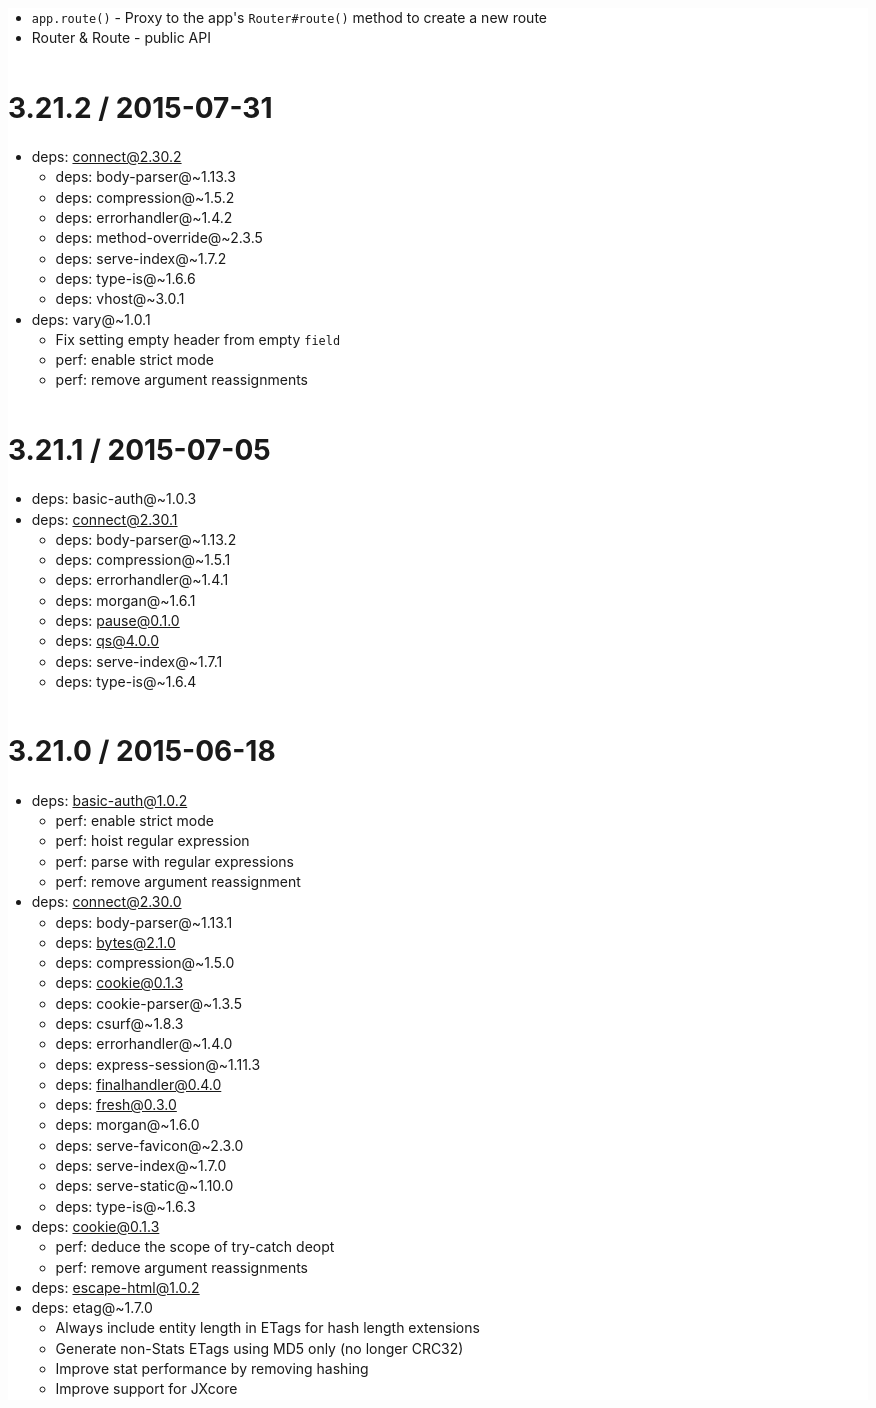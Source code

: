   * `app.route()` - Proxy to the app's `Router#route()` method to create a new route
  * Router & Route - public API

3.21.2 / 2015-07-31
===================

* deps: connect@2.30.2
  * deps: body-parser@~1.13.3
  * deps: compression@~1.5.2
  * deps: errorhandler@~1.4.2
  * deps: method-override@~2.3.5
  * deps: serve-index@~1.7.2
  * deps: type-is@~1.6.6
  * deps: vhost@~3.0.1
* deps: vary@~1.0.1
  * Fix setting empty header from empty `field`
  * perf: enable strict mode
  * perf: remove argument reassignments

3.21.1 / 2015-07-05
===================

* deps: basic-auth@~1.0.3
* deps: connect@2.30.1
  * deps: body-parser@~1.13.2
  * deps: compression@~1.5.1
  * deps: errorhandler@~1.4.1
  * deps: morgan@~1.6.1
  * deps: pause@0.1.0
  * deps: qs@4.0.0
  * deps: serve-index@~1.7.1
  * deps: type-is@~1.6.4

3.21.0 / 2015-06-18
===================

* deps: basic-auth@1.0.2
  * perf: enable strict mode
  * perf: hoist regular expression
  * perf: parse with regular expressions
  * perf: remove argument reassignment
* deps: connect@2.30.0
  * deps: body-parser@~1.13.1
  * deps: bytes@2.1.0
  * deps: compression@~1.5.0
  * deps: cookie@0.1.3
  * deps: cookie-parser@~1.3.5
  * deps: csurf@~1.8.3
  * deps: errorhandler@~1.4.0
  * deps: express-session@~1.11.3
  * deps: finalhandler@0.4.0
  * deps: fresh@0.3.0
  * deps: morgan@~1.6.0
  * deps: serve-favicon@~2.3.0
  * deps: serve-index@~1.7.0
  * deps: serve-static@~1.10.0
  * deps: type-is@~1.6.3
* deps: cookie@0.1.3
  * perf: deduce the scope of try-catch deopt
  * perf: remove argument reassignments
* deps: escape-html@1.0.2
* deps: etag@~1.7.0
  * Always include entity length in ETags for hash length extensions
  * Generate non-Stats ETags using MD5 only (no longer CRC32)
  * Improve stat performance by removing hashing
  * Improve support for JXcore